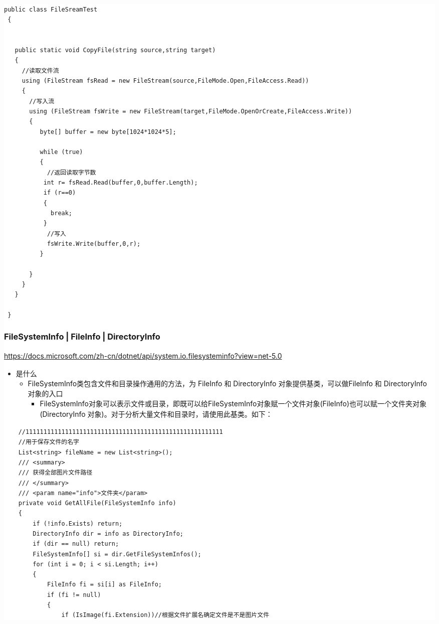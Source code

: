 



```
public class FileSreamTest
 {
    
 
   public static void CopyFile(string source,string target)
   {
     //读取文件流
     using (FileStream fsRead = new FileStream(source,FileMode.Open,FileAccess.Read))
     {
       //写入流
       using (FileStream fsWrite = new FileStream(target,FileMode.OpenOrCreate,FileAccess.Write))
       {
          byte[] buffer = new byte[1024*1024*5];
 
          while (true)
          { 
            //返回读取字节数
           int r= fsRead.Read(buffer,0,buffer.Length);
           if (r==0)
           {
             break;
           }
            //写入
            fsWrite.Write(buffer,0,r);
          }
          
       }
     }
   }
 
 }
```


### FileSystemInfo | FileInfo | DirectoryInfo
https://docs.microsoft.com/zh-cn/dotnet/api/system.io.filesysteminfo?view=net-5.0

- 是什么
	- FileSystemInfo类包含文件和目录操作通用的方法，为 FileInfo 和 DirectoryInfo 对象提供基类，可以做FileInfo 和 DirectoryInfo 对象的入口
		-  FileSystemInfo对象可以表示文件或目录，即既可以给FileSystemInfo对象赋一个文件对象(FileInfo)也可以赋一个文件夹对象(DirectoryInfo 对象)。对于分析大量文件和目录时，请使用此基类。如下：

```
	//1111111111111111111111111111111111111111111111111111111
	//用于保存文件的名字
	List<string> fileName = new List<string>();
	/// <summary>
    /// 获得全部图片文件路径
    /// </summary>
    /// <param name="info">文件夹</param>
    private void GetAllFile(FileSystemInfo info)
    {
        if (!info.Exists) return;
        DirectoryInfo dir = info as DirectoryInfo;
        if (dir == null) return;
        FileSystemInfo[] si = dir.GetFileSystemInfos();
        for (int i = 0; i < si.Length; i++)
        {
            FileInfo fi = si[i] as FileInfo;
            if (fi != null)
            {
                if (IsImage(fi.Extension))//根据文件扩展名确定文件是不是图片文件
```
